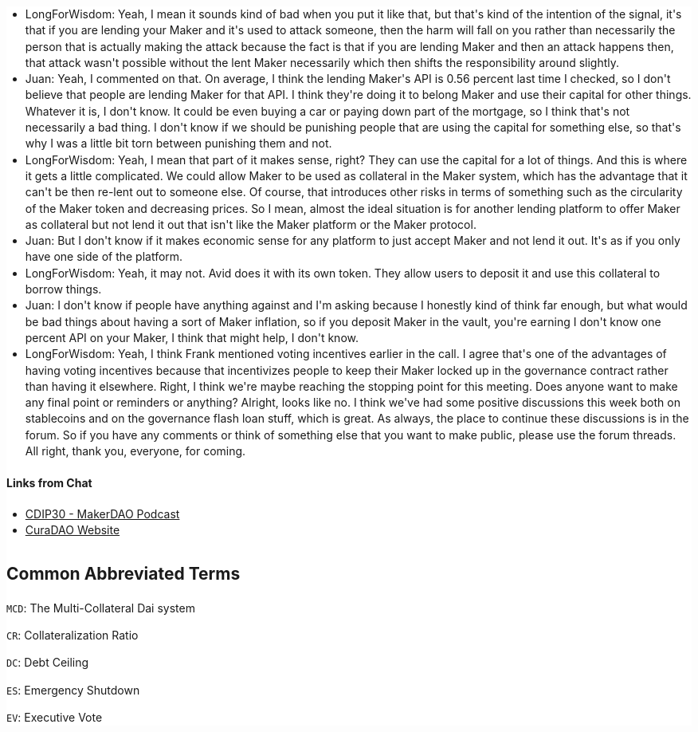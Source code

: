   - LongForWisdom: Yeah, I mean it sounds kind of bad when you put it like that, but that's kind of the intention of the signal, it's that if you are lending your Maker and it's used to attack someone, then the harm will fall on you rather than necessarily the person that is actually making the attack because the fact is that if you are lending Maker and then an attack happens then, that attack wasn't possible without the lent Maker necessarily which then shifts the responsibility around slightly.
  - Juan: Yeah, I commented on that. On average, I think the lending Maker's API is 0.56 percent last time I checked, so I don't believe that people are lending Maker for that API. I think they're doing it to belong Maker and use their capital for other things. Whatever it is, I don't know. It could be even buying a car or paying down part of the mortgage, so I think that's not necessarily a bad thing. I don't know if we should be punishing people that are using the capital for something else, so that's why I was a little bit torn between punishing them and not.
  - LongForWisdom: Yeah, I mean that part of it makes sense, right? They can use the capital for a lot of things. And this is where it gets a little complicated. We could allow Maker to be used as collateral in the Maker system, which has the advantage that it can't be then re-lent out to someone else. Of course, that introduces other risks in terms of something such as the circularity of the Maker token and decreasing prices. So I mean, almost the ideal situation is for another lending platform to offer Maker as collateral but not lend it out that isn't like the Maker platform or the Maker protocol.
  - Juan: But I don't know if it makes economic sense for any platform to just accept Maker and not lend it out. It's as if you only have one side of the platform.
  - LongForWisdom: Yeah, it may not. Avid does it with its own token. They allow users to deposit it and use this collateral to borrow things.
  - Juan: I don't know if people have anything against and I'm asking because I honestly kind of think far enough, but what would be bad things about having a sort of Maker inflation, so if you deposit Maker in the vault, you're earning I don't know one percent API on your Maker, I think that might help, I don't know.
- LongForWisdom: Yeah, I think Frank mentioned voting incentives earlier in the call. I agree that's one of the advantages of having voting incentives because that incentivizes people to keep their Maker locked up in the governance contract rather than having it elsewhere. Right, I think we're maybe reaching the stopping point for this meeting. Does anyone want to make any final point or reminders or anything? Alright, looks like no. I think we've had some positive discussions this week both on stablecoins and on the governance flash loan stuff, which is great. As always, the place to continue these discussions is in the forum. So if you have any comments or think of something else that you want to make public, please use the forum threads. All right, thank you, everyone, for coming.

#### Links from Chat

- [CDIP30 - MakerDAO Podcast](https://forum.makerdao.com/t/poll-included-cdip30-voices-of-makerdao-podcast-updates-and-deliverables/4999)
- [CuraDAO Website](https://curadao.io/)

## Common Abbreviated Terms

`MCD`: The Multi-Collateral Dai system

`CR`: Collateralization Ratio

`DC`: Debt Ceiling

`ES`: Emergency Shutdown

`EV`: Executive Vote
